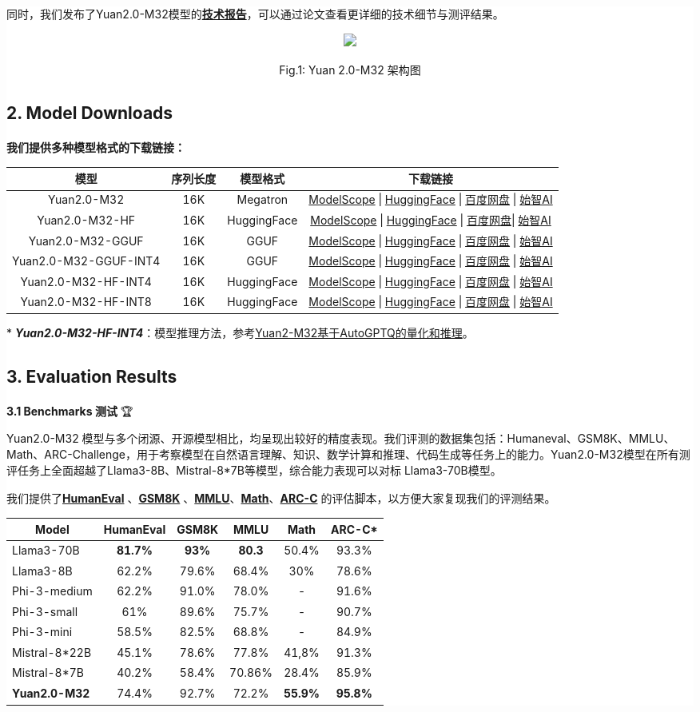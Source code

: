 
同时，我们发布了Yuan2.0-M32模型的<a href="https://arxiv.org/abs/2405.17976" target="_blank">**技术报告**</a>，可以通过论文查看更详细的技术细节与测评结果。


<div align=center> <img src=https://github.com/IEIT-Yuan/Yuan2.0-M32/blob/main/docs/Yuan2.0-M32-Architecture.jpg width=80% />

Fig.1: Yuan 2.0-M32 架构图

</div>



##  2. Model Downloads

**我们提供多种模型格式的下载链接：**

|    模型     | 序列长度  |   模型格式   |         下载链接         |
| :----------: | :------: | :-------: |:---------------------------: |
| Yuan2.0-M32 |    16K    |    Megatron    | [ModelScope](https://modelscope.cn/models/YuanLLM/Yuan2-M32/) \| [HuggingFace](https://huggingface.co/IEITYuan/Yuan2-M32) \| [百度网盘](https://pan.baidu.com/s/1K0LVU5NxeEujtYczF_T-Rg?pwd=cupw) \| [始智AI](https://www.wisemodel.cn/models/IEIT-Yuan/Yuan2-M32)
| Yuan2.0-M32-HF |    16K    | HuggingFace    |    [ModelScope](https://modelscope.cn/models/YuanLLM/Yuan2-M32-hf) \| [HuggingFace](https://huggingface.co/IEITYuan/Yuan2-M32-hf) \| [百度网盘](https://pan.baidu.com/s/1FrbVKji7IrhpwABYSIsV-A?pwd=q6uh)\| [始智AI](https://www.wisemodel.cn/models/IEIT-Yuan/Yuan2-M32-hf)
| Yuan2.0-M32-GGUF |    16K    | GGUF         |    [ModelScope](https://modelscope.cn/models/YuanLLM/Yuan2-M32-gguf/summary)  \| [HuggingFace](https://huggingface.co/IEITYuan/Yuan2-M32-gguf) \| [百度网盘](https://pan.baidu.com/s/1BWQaz-jeZ1Fe69CqYtjS9A?pwd=f4qc) \| [始智AI](https://www.wisemodel.cn/models/IEIT-Yuan/Yuan2-M32-gguf)
| Yuan2.0-M32-GGUF-INT4 |    16K    | GGUF    |    [ModelScope](https://modelscope.cn/models/YuanLLM/Yuan2-M32-gguf-int4/summary)  \| [HuggingFace](https://huggingface.co/IEITYuan/Yuan2-M32-gguf-int4) \| [百度网盘](https://pan.baidu.com/s/1FM8xPpkhOrRcAfe7-zUgWQ?pwd=e6ag) \| [始智AI](https://www.wisemodel.cn/models/IEIT-Yuan/Yuan2-M32-gguf-int4)
| Yuan2.0-M32-HF-INT4 |    16K    |  HuggingFace    |    [ModelScope](https://modelscope.cn/models/YuanLLM/Yuan2-M32-HF-INT4/summary)  \| [HuggingFace](https://huggingface.co/IEITYuan/Yuan2-M32-hf-int4) \| [百度网盘](https://pan.baidu.com/s/1zacOAxCne9U99LdgMbjfFQ?pwd=kkww )  \| [始智AI](https://www.wisemodel.cn/models/IEIT-Yuan/Yuan2-M32-hf-int4/)
| Yuan2.0-M32-HF-INT8 |    16K    |  HuggingFace    |    [ModelScope](https://modelscope.cn/models/YuanLLM/Yuan2-M32-hf-int8/)  \| [HuggingFace](https://huggingface.co/IEITYuan/Yuan2-M32-hf-int8/) \| [百度网盘](https://pan.baidu.com/s/1hq9l6eYY_cRuBlQMRV6Lcg?pwd=b56k) \| [始智AI](https://www.wisemodel.cn/models/IEIT-Yuan/Yuan2-M32-hf-int8/)




\* __*Yuan2.0-M32-HF-INT4*__：模型推理方法，参考[Yuan2-M32基于AutoGPTQ的量化和推理](https://github.com/IEIT-Yuan/Yuan2.0-M32/blob/main/docs/README_GPTQ_CN.md)。


##  3. Evaluation Results


**3.1 Benchmarks 测试** 🏆


Yuan2.0-M32 模型与多个闭源、开源模型相比，均呈现出较好的精度表现。我们评测的数据集包括：Humaneval、GSM8K、MMLU、Math、ARC-Challenge，用于考察模型在自然语言理解、知识、数学计算和推理、代码生成等任务上的能力。Yuan2.0-M32模型在所有测评任务上全面超越了Llama3-8B、Mistral-8*7B等模型，综合能力表现可以对标 Llama3-70B模型。

我们提供了[**HumanEval**](./docs/eval_humaneval_cn.md) 、[**GSM8K**](./docs/eval_gsm8k_cn.md) 、[**MMLU**](./docs/eval_mmlu_cn.md)、[**Math**](./docs/eval_math_cn.md)、[**ARC-C**](./docs/eval_arc_cn.md) 的评估脚本，以方便大家复现我们的评测结果。




| Model              |      HumanEval     |      GSM8K     |        MMLU       |         Math       |        ARC-C\*    |
| ------------------ |  :---------------: | :------------: | :---------------: |  :---------------: |  :---------------:|
| Llama3-70B         |     **81.7%**      |    **93%**     |       **80.3**    |         50.4%      |         93.3%     |
| Llama3-8B          |        62.2%       |     79.6%      |       68.4%       |         30%        |         78.6%     |
| Phi-3-medium       |        62.2%       |     91.0%      |       78.0%       |         -          |         91.6%     |
| Phi-3-small        |        61%         |     89.6%      |       75.7%       |         -          |         90.7%     |
| Phi-3-mini         |        58.5%       |     82.5%      |       68.8%       |         -          |         84.9%     |
| Mistral-8*22B      |        45.1%       |     78.6%      |       77.8%       |         41,8%      |         91.3%     |
| Mistral-8*7B       |        40.2%       |     58.4%      |       70.86%      |         28.4%      |         85.9%     |
| **Yuan2.0-M32**    |        74.4%       |     92.7%      |       72.2%       |      **55.9%**     |       **95.8%**   |

